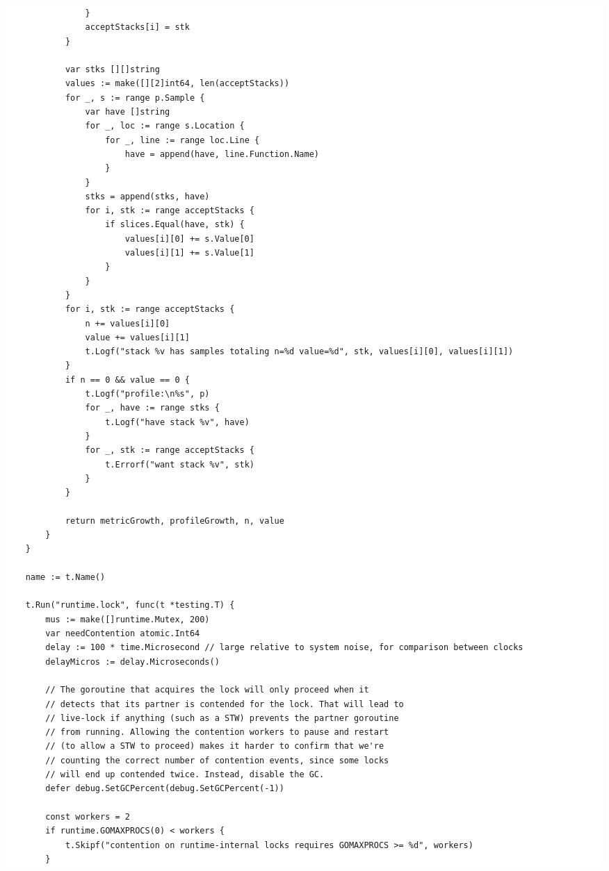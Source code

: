 ```
				}
				acceptStacks[i] = stk
			}

			var stks [][]string
			values := make([][2]int64, len(acceptStacks))
			for _, s := range p.Sample {
				var have []string
				for _, loc := range s.Location {
					for _, line := range loc.Line {
						have = append(have, line.Function.Name)
					}
				}
				stks = append(stks, have)
				for i, stk := range acceptStacks {
					if slices.Equal(have, stk) {
						values[i][0] += s.Value[0]
						values[i][1] += s.Value[1]
					}
				}
			}
			for i, stk := range acceptStacks {
				n += values[i][0]
				value += values[i][1]
				t.Logf("stack %v has samples totaling n=%d value=%d", stk, values[i][0], values[i][1])
			}
			if n == 0 && value == 0 {
				t.Logf("profile:\n%s", p)
				for _, have := range stks {
					t.Logf("have stack %v", have)
				}
				for _, stk := range acceptStacks {
					t.Errorf("want stack %v", stk)
				}
			}

			return metricGrowth, profileGrowth, n, value
		}
	}

	name := t.Name()

	t.Run("runtime.lock", func(t *testing.T) {
		mus := make([]runtime.Mutex, 200)
		var needContention atomic.Int64
		delay := 100 * time.Microsecond // large relative to system noise, for comparison between clocks
		delayMicros := delay.Microseconds()

		// The goroutine that acquires the lock will only proceed when it
		// detects that its partner is contended for the lock. That will lead to
		// live-lock if anything (such as a STW) prevents the partner goroutine
		// from running. Allowing the contention workers to pause and restart
		// (to allow a STW to proceed) makes it harder to confirm that we're
		// counting the correct number of contention events, since some locks
		// will end up contended twice. Instead, disable the GC.
		defer debug.SetGCPercent(debug.SetGCPercent(-1))

		const workers = 2
		if runtime.GOMAXPROCS(0) < workers {
			t.Skipf("contention on runtime-internal locks requires GOMAXPROCS >= %d", workers)
		}
```